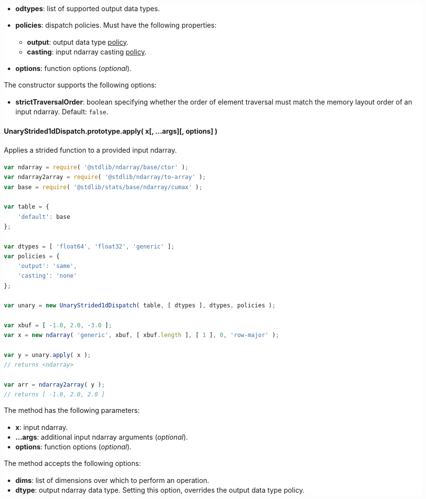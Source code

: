 -   **odtypes**: list of supported output data types.

-   **policies**: dispatch policies. Must have the following properties:

    -   **output**: output data type [policy][@stdlib/ndarray/output-dtype-policies].
    -   **casting**: input ndarray casting [policy][@stdlib/ndarray/input-casting-policies].

-   **options**: function options (_optional_).

The constructor supports the following options:

-   **strictTraversalOrder**: boolean specifying whether the order of element traversal must match the memory layout order of an input ndarray. Default: `false`.

#### UnaryStrided1dDispatch.prototype.apply( x\[, ...args]\[, options] )

Applies a strided function to a provided input ndarray.

```javascript
var ndarray = require( '@stdlib/ndarray/base/ctor' );
var ndarray2array = require( '@stdlib/ndarray/to-array' );
var base = require( '@stdlib/stats/base/ndarray/cumax' );

var table = {
    'default': base
};

var dtypes = [ 'float64', 'float32', 'generic' ];
var policies = {
    'output': 'same',
    'casting': 'none'
};

var unary = new UnaryStrided1dDispatch( table, [ dtypes ], dtypes, policies );

var xbuf = [ -1.0, 2.0, -3.0 ];
var x = new ndarray( 'generic', xbuf, [ xbuf.length ], [ 1 ], 0, 'row-major' );

var y = unary.apply( x );
// returns <ndarray>

var arr = ndarray2array( y );
// returns [ -1.0, 2.0, 2.0 ]
```

The method has the following parameters:

-   **x**: input ndarray.
-   **...args**: additional input ndarray arguments (_optional_).
-   **options**: function options (_optional_).

The method accepts the following options:

-   **dims**: list of dimensions over which to perform an operation.
-   **dtype**: output ndarray data type. Setting this option, overrides the output data type policy.


[@stdlib/ndarray/output-dtype-policies]: https://github.com/stdlib-js/ndarray/tree/main/output-dtype-policies
[@stdlib/ndarray/input-casting-policies]: https://github.com/stdlib-js/ndarray/tree/main/input-casting-policies